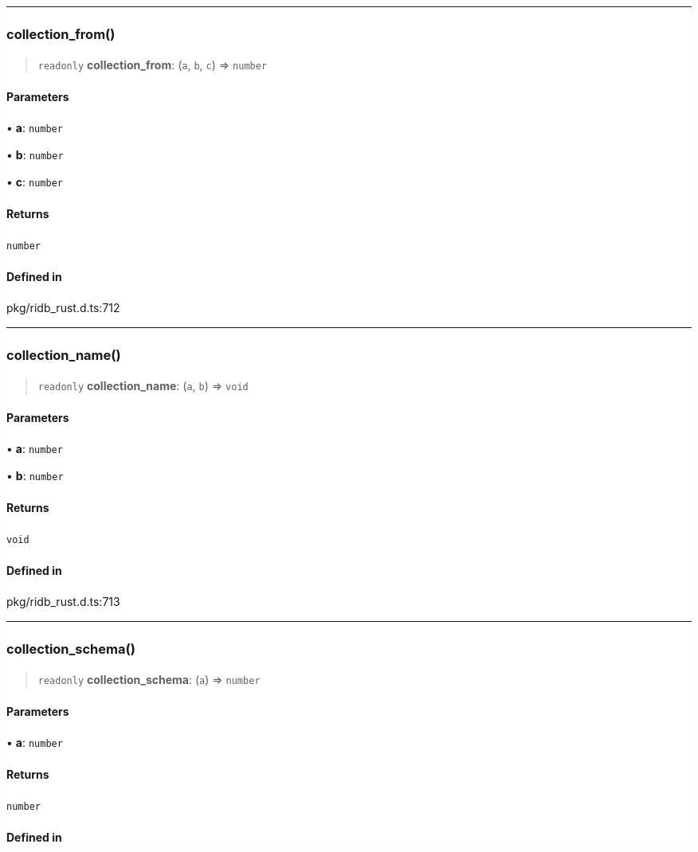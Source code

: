 ***

### collection\_from()

> `readonly` **collection\_from**: (`a`, `b`, `c`) => `number`

#### Parameters

• **a**: `number`

• **b**: `number`

• **c**: `number`

#### Returns

`number`

#### Defined in

pkg/ridb\_rust.d.ts:712

***

### collection\_name()

> `readonly` **collection\_name**: (`a`, `b`) => `void`

#### Parameters

• **a**: `number`

• **b**: `number`

#### Returns

`void`

#### Defined in

pkg/ridb\_rust.d.ts:713

***

### collection\_schema()

> `readonly` **collection\_schema**: (`a`) => `number`

#### Parameters

• **a**: `number`

#### Returns

`number`

#### Defined in
